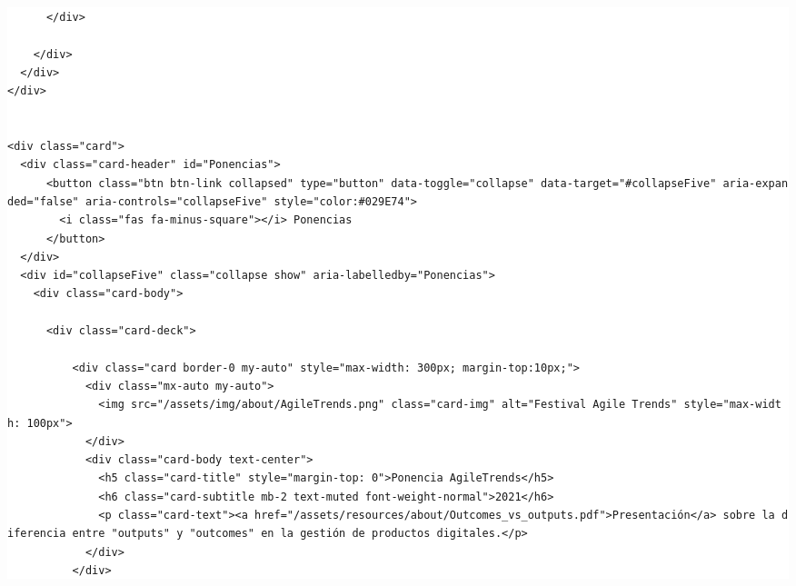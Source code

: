           </div>

        </div>
      </div>
    </div>


    <div class="card">
      <div class="card-header" id="Ponencias">
          <button class="btn btn-link collapsed" type="button" data-toggle="collapse" data-target="#collapseFive" aria-expanded="false" aria-controls="collapseFive" style="color:#029E74">
            <i class="fas fa-minus-square"></i> Ponencias
          </button>
      </div>
      <div id="collapseFive" class="collapse show" aria-labelledby="Ponencias">
        <div class="card-body">

          <div class="card-deck">

              <div class="card border-0 my-auto" style="max-width: 300px; margin-top:10px;">
                <div class="mx-auto my-auto">
                  <img src="/assets/img/about/AgileTrends.png" class="card-img" alt="Festival Agile Trends" style="max-width: 100px">
                </div>
                <div class="card-body text-center">
                  <h5 class="card-title" style="margin-top: 0">Ponencia AgileTrends</h5>
                  <h6 class="card-subtitle mb-2 text-muted font-weight-normal">2021</h6>
                  <p class="card-text"><a href="/assets/resources/about/Outcomes_vs_outputs.pdf">Presentación</a> sobre la diferencia entre "outputs" y "outcomes" en la gestión de productos digitales.</p>
                </div>
              </div>
